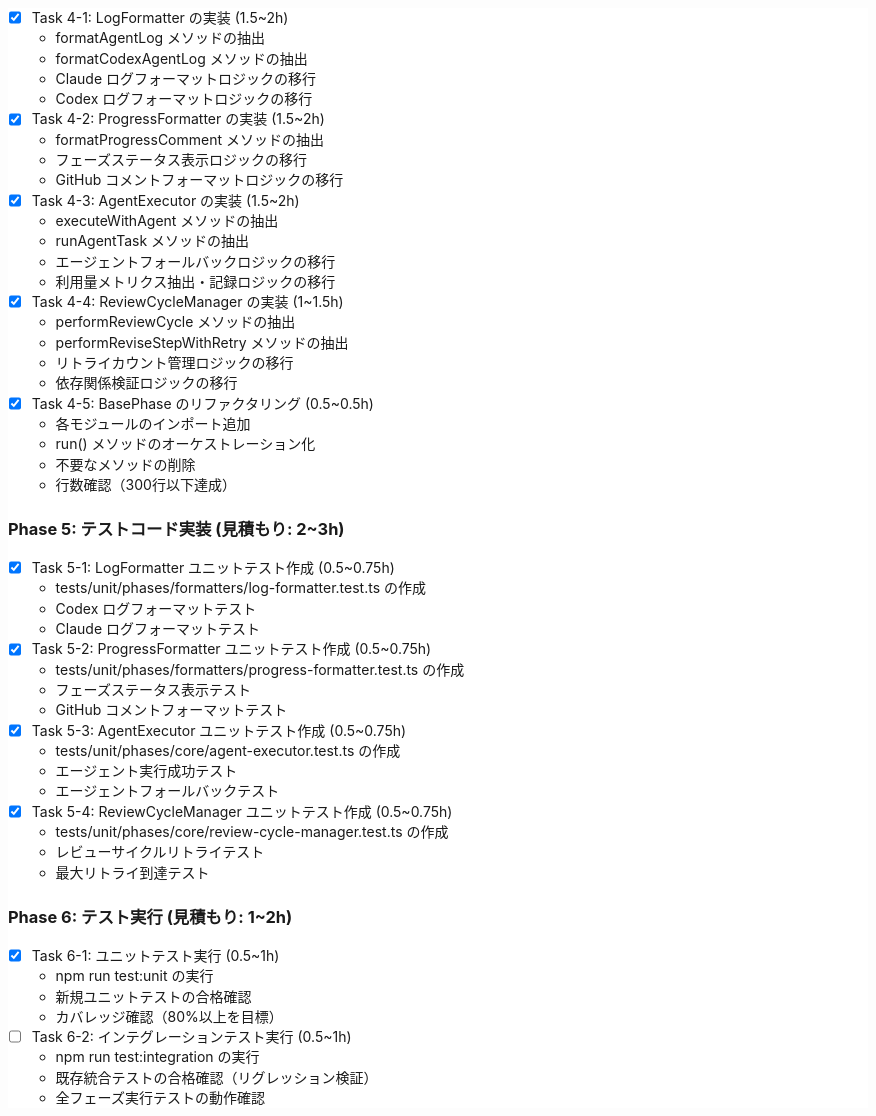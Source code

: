 - [x] Task 4-1: LogFormatter の実装 (1.5~2h)
  - formatAgentLog メソッドの抽出
  - formatCodexAgentLog メソッドの抽出
  - Claude ログフォーマットロジックの移行
  - Codex ログフォーマットロジックの移行
- [x] Task 4-2: ProgressFormatter の実装 (1.5~2h)
  - formatProgressComment メソッドの抽出
  - フェーズステータス表示ロジックの移行
  - GitHub コメントフォーマットロジックの移行
- [x] Task 4-3: AgentExecutor の実装 (1.5~2h)
  - executeWithAgent メソッドの抽出
  - runAgentTask メソッドの抽出
  - エージェントフォールバックロジックの移行
  - 利用量メトリクス抽出・記録ロジックの移行
- [x] Task 4-4: ReviewCycleManager の実装 (1~1.5h)
  - performReviewCycle メソッドの抽出
  - performReviseStepWithRetry メソッドの抽出
  - リトライカウント管理ロジックの移行
  - 依存関係検証ロジックの移行
- [x] Task 4-5: BasePhase のリファクタリング (0.5~0.5h)
  - 各モジュールのインポート追加
  - run() メソッドのオーケストレーション化
  - 不要なメソッドの削除
  - 行数確認（300行以下達成）

### Phase 5: テストコード実装 (見積もり: 2~3h)

- [x] Task 5-1: LogFormatter ユニットテスト作成 (0.5~0.75h)
  - tests/unit/phases/formatters/log-formatter.test.ts の作成
  - Codex ログフォーマットテスト
  - Claude ログフォーマットテスト
- [x] Task 5-2: ProgressFormatter ユニットテスト作成 (0.5~0.75h)
  - tests/unit/phases/formatters/progress-formatter.test.ts の作成
  - フェーズステータス表示テスト
  - GitHub コメントフォーマットテスト
- [x] Task 5-3: AgentExecutor ユニットテスト作成 (0.5~0.75h)
  - tests/unit/phases/core/agent-executor.test.ts の作成
  - エージェント実行成功テスト
  - エージェントフォールバックテスト
- [x] Task 5-4: ReviewCycleManager ユニットテスト作成 (0.5~0.75h)
  - tests/unit/phases/core/review-cycle-manager.test.ts の作成
  - レビューサイクルリトライテスト
  - 最大リトライ到達テスト

### Phase 6: テスト実行 (見積もり: 1~2h)

- [x] Task 6-1: ユニットテスト実行 (0.5~1h)
  - npm run test:unit の実行
  - 新規ユニットテストの合格確認
  - カバレッジ確認（80%以上を目標）
- [ ] Task 6-2: インテグレーションテスト実行 (0.5~1h)
  - npm run test:integration の実行
  - 既存統合テストの合格確認（リグレッション検証）
  - 全フェーズ実行テストの動作確認
